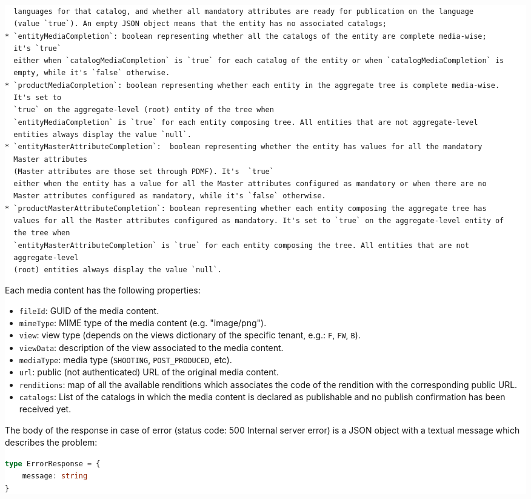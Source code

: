       languages for that catalog, and whether all mandatory attributes are ready for publication on the language
      (value `true`). An empty JSON object means that the entity has no associated catalogs;
    * `entityMediaCompletion`: boolean representing whether all the catalogs of the entity are complete media-wise;
      it's `true`
      either when `catalogMediaCompletion` is `true` for each catalog of the entity or when `catalogMediaCompletion` is
      empty, while it's `false` otherwise.
    * `productMediaCompletion`: boolean representing whether each entity in the aggregate tree is complete media-wise.
      It's set to
      `true` on the aggregate-level (root) entity of the tree when
      `entityMediaCompletion` is `true` for each entity composing tree. All entities that are not aggregate-level
      entities always display the value `null`.
    * `entityMasterAttributeCompletion`:  boolean representing whether the entity has values for all the mandatory
      Master attributes
      (Master attributes are those set through PDMF). It's  `true`
      either when the entity has a value for all the Master attributes configured as mandatory or when there are no
      Master attributes configured as mandatory, while it's `false` otherwise.
    * `productMasterAttributeCompletion`: boolean representing whether each entity composing the aggregate tree has
      values for all the Master attributes configured as mandatory. It's set to `true` on the aggregate-level entity of
      the tree when
      `entityMasterAttributeCompletion` is `true` for each entity composing the tree. All entities that are not
      aggregate-level
      (root) entities always display the value `null`.

Each media content has the following properties:

* `fileId`: GUID of the media content.
* `mimeType`: MIME type of the media content (e.g. "image/png").
* `view`: view type (depends on the views dictionary of the specific tenant, e.g.: `F`, `FW`, `B`).
* `viewData`: description of the view associated to the media content.
* `mediaType`: media type (`SHOOTING`, `POST_PRODUCED`, etc).
* `url`: public (not authenticated) URL of the original media content.
* `renditions`: map of all the available renditions which associates the code of the rendition with the corresponding
  public URL.
* `catalogs`: List of the catalogs in which the media content is declared as publishable and no publish confirmation has
  been received yet.

The body of the response in case of error (status code: 500 Internal server error) is a JSON object with a textual
message which describes the problem:

```typescript
type ErrorResponse = {
    message: string
}
```
